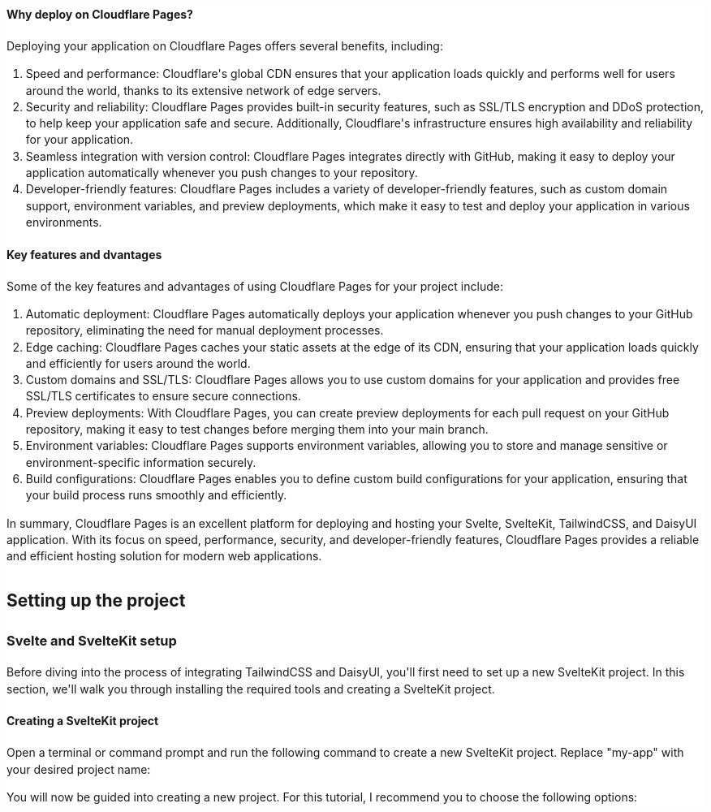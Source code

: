 #### Why deploy on Cloudflare Pages?

Deploying your application on Cloudflare Pages offers several benefits, including:

1. Speed and performance: Cloudflare's global CDN ensures that your application loads quickly and performs well for users around the world, thanks to its extensive network of edge servers.
2. Security and reliability: Cloudflare Pages provides built-in security features, such as SSL/TLS encryption and DDoS protection, to help keep your application safe and secure. Additionally, Cloudflare's infrastructure ensures high availability and reliability for your application.
3. Seamless integration with version control: Cloudflare Pages integrates directly with GitHub, making it easy to deploy your application automatically whenever you push changes to your repository.
4. Developer-friendly features: Cloudflare Pages includes a variety of developer-friendly features, such as custom domain support, environment variables, and preview deployments, which make it easy to test and deploy your application in various environments.

#### Key features and dvantages

Some of the key features and advantages of using Cloudflare Pages for your project include:

1. Automatic deployment: Cloudflare Pages automatically deploys your application whenever you push changes to your GitHub repository, eliminating the need for manual deployment processes.
2. Edge caching: Cloudflare Pages caches your static assets at the edge of its CDN, ensuring that your application loads quickly and efficiently for users around the world.
3. Custom domains and SSL/TLS: Cloudflare Pages allows you to use custom domains for your application and provides free SSL/TLS certificates to ensure secure connections.
4. Preview deployments: With Cloudflare Pages, you can create preview deployments for each pull request on your GitHub repository, making it easy to test changes before merging them into your main branch.
5. Environment variables: Cloudflare Pages supports environment variables, allowing you to store and manage sensitive or environment-specific information securely.
6. Build configurations: Cloudflare Pages enables you to define custom build configurations for your application, ensuring that your build process runs smoothly and efficiently.

In summary, Cloudflare Pages is an excellent platform for deploying and hosting your Svelte, SvelteKit, TailwindCSS, and DaisyUI application. With its focus on speed, performance, security, and developer-friendly features, Cloudflare Pages provides a reliable and efficient hosting solution for modern web applications.

## Setting up the project

### Svelte and SvelteKit setup

Before diving into the process of integrating TailwindCSS and DaisyUI, you'll first need to set up a new SvelteKit project. In this section, we'll walk you through installing the required tools and creating a SvelteKit project.

#### Creating a SvelteKit project

Open a terminal or command prompt and run the following command to create a new SvelteKit project. Replace "my-app" with your desired project name:

You will now be guided into creating a new project. For this tutorial, I recommend you to choose the following options:
